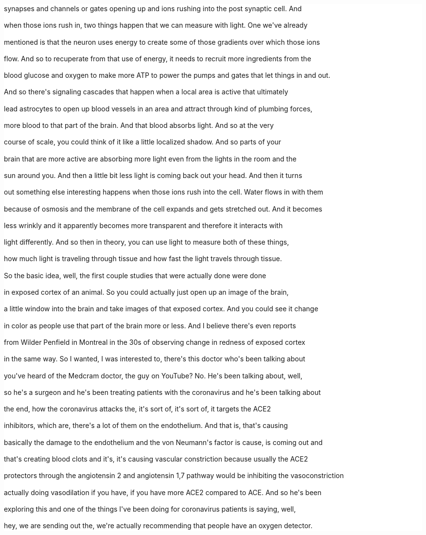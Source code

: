 synapses and channels or gates opening up and ions rushing into the post synaptic cell. And

when those ions rush in, two things happen that we can measure with light. One we've already

mentioned is that the neuron uses energy to create some of those gradients over which those ions

flow. And so to recuperate from that use of energy, it needs to recruit more ingredients from the

blood glucose and oxygen to make more ATP to power the pumps and gates that let things in and out.

And so there's signaling cascades that happen when a local area is active that ultimately

lead astrocytes to open up blood vessels in an area and attract through kind of plumbing forces,

more blood to that part of the brain. And that blood absorbs light. And so at the very

course of scale, you could think of it like a little localized shadow. And so parts of your

brain that are more active are absorbing more light even from the lights in the room and the

sun around you. And then a little bit less light is coming back out your head. And then it turns

out something else interesting happens when those ions rush into the cell. Water flows in with them

because of osmosis and the membrane of the cell expands and gets stretched out. And it becomes

less wrinkly and it apparently becomes more transparent and therefore it interacts with

light differently. And so then in theory, you can use light to measure both of these things,

how much light is traveling through tissue and how fast the light travels through tissue.

So the basic idea, well, the first couple studies that were actually done were done

in exposed cortex of an animal. So you could actually just open up an image of the brain,

a little window into the brain and take images of that exposed cortex. And you could see it change

in color as people use that part of the brain more or less. And I believe there's even reports

from Wilder Penfield in Montreal in the 30s of observing change in redness of exposed cortex

in the same way. So I wanted, I was interested to, there's this doctor who's been talking about

you've heard of the Medcram doctor, the guy on YouTube? No. He's been talking about, well,

so he's a surgeon and he's been treating patients with the coronavirus and he's been talking about

the end, how the coronavirus attacks the, it's sort of, it's sort of, it targets the ACE2

inhibitors, which are, there's a lot of them on the endothelium. And that is, that's causing

basically the damage to the endothelium and the von Neumann's factor is cause, is coming out and

that's creating blood clots and it's, it's causing vascular constriction because usually the ACE2

protectors through the angiotensin 2 and angiotensin 1,7 pathway would be inhibiting the vasoconstriction

actually doing vasodilation if you have, if you have more ACE2 compared to ACE. And so he's been

exploring this and one of the things I've been doing for coronavirus patients is saying, well,

hey, we are sending out the, we're actually recommending that people have an oxygen detector.
